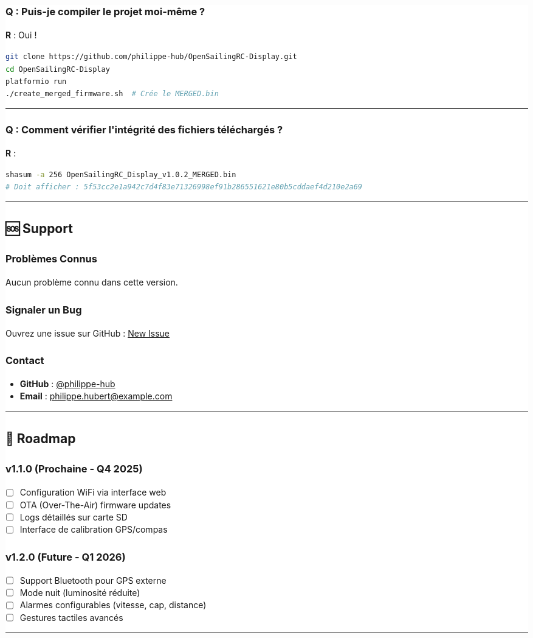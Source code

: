 ### **Q : Puis-je compiler le projet moi-même ?**
**R** : Oui !
```bash
git clone https://github.com/philippe-hub/OpenSailingRC-Display.git
cd OpenSailingRC-Display
platformio run
./create_merged_firmware.sh  # Crée le MERGED.bin
```

---

### **Q : Comment vérifier l'intégrité des fichiers téléchargés ?**
**R** :
```bash
shasum -a 256 OpenSailingRC_Display_v1.0.2_MERGED.bin
# Doit afficher : 5f53cc2e1a942c7d4f83e71326998ef91b286551621e80b5cddaef4d210e2a69
```

---

## 🆘 Support

### **Problèmes Connus**
Aucun problème connu dans cette version.

### **Signaler un Bug**
Ouvrez une issue sur GitHub : [New Issue](https://github.com/philippe-hub/OpenSailingRC-Display/issues/new)

### **Contact**
- **GitHub** : [@philippe-hub](https://github.com/philippe-hub)
- **Email** : philippe.hubert@example.com

---

## 🎯 Roadmap

### **v1.1.0 (Prochaine - Q4 2025)**
- [ ] Configuration WiFi via interface web
- [ ] OTA (Over-The-Air) firmware updates
- [ ] Logs détaillés sur carte SD
- [ ] Interface de calibration GPS/compas

### **v1.2.0 (Future - Q1 2026)**
- [ ] Support Bluetooth pour GPS externe
- [ ] Mode nuit (luminosité réduite)
- [ ] Alarmes configurables (vitesse, cap, distance)
- [ ] Gestures tactiles avancés

---